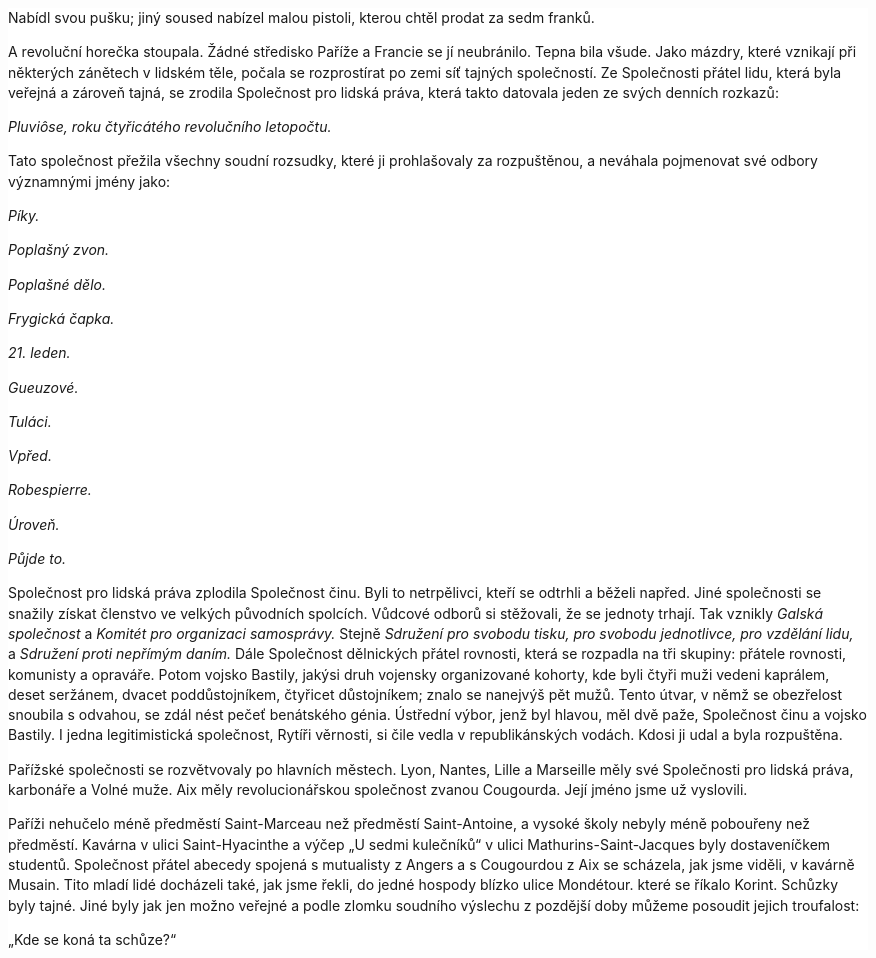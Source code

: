 Nabídl svou pušku; jiný soused nabízel malou pistoli, kterou chtěl prodat za sedm franků.

A revoluční horečka stoupala. Žádné středisko Paříže a Francie se jí neubránilo. Tepna bila všude. Jako mázdry, které vznikají při některých zánětech v lidském těle, počala se rozprostírat po zemi síť tajných společností. Ze Společnosti přátel lidu, která byla veřejná a zároveň tajná, se zrodila Společnost pro lidská práva, která takto datovala jeden ze svých denních rozkazů:

_Pluviôse, roku čtyřicátého revolučního letopočtu._

Tato společnost přežila všechny soudní rozsudky, které ji prohlašovaly za rozpuštěnou, a neváhala pojmenovat své odbory významnými jmény jako:

_Píky._

_Poplašný zvon._

_Poplašné dělo._

_Frygická čapka._

_21. leden._

_Gueuzové._

_Tuláci._

_Vpřed._

_Robespierre._

_Úroveň._

_Půjde to._

Společnost pro lidská práva zplodila Společnost činu. Byli to netrpělivci, kteří se odtrhli a běželi napřed. Jiné společnosti se snažily získat členstvo ve velkých původních spolcích. Vůdcové odborů si stěžovali, že se jednoty trhají. Tak vznikly _Galská společnost_ a _Komitét pro organizaci samosprávy._ Stejně _Sdružení pro svobodu tisku, pro svobodu jednotlivce, pro vzdělání lidu,_ a _Sdružení proti nepřímým daním._ Dále Společnost dělnických přátel rovnosti, která se rozpadla na tři skupiny: přátele rovnosti, komunisty a opraváře. Potom vojsko Bastily, jakýsi druh vojensky organizované kohorty, kde byli čtyři muži vedeni kaprálem, deset seržánem, dvacet poddůstojníkem, čtyřicet důstojníkem; znalo se nanejvýš pět mužů. Tento útvar, v němž se obezřelost snoubila s odvahou, se zdál nést pečeť benátského génia. Ústřední výbor, jenž byl hlavou, měl dvě paže, Společnost činu a vojsko Bastily. I jedna legitimistická společnost, Rytíři věrnosti, si čile vedla v republikánských vodách. Kdosi ji udal a byla rozpuštěna.

Pařížské společnosti se rozvětvovaly po hlavních městech. Lyon, Nantes, Lille a Marseille měly své Společnosti pro lidská práva, karbonáře a Volné muže. Aix měly revolucionářskou společnost zvanou Cougourda. Její jméno jsme už vyslovili.

Paříži nehučelo méně předměstí Saint-Marceau než předměstí Saint-Antoine, a vysoké školy nebyly méně pobouřeny než předměstí. Kavárna v ulici Saint-Hyacinthe a výčep „U sedmi kulečníků“ v ulici Mathurins-Saint-Jacques byly dostaveníčkem studentů. Společnost přátel abecedy spojená s mutualisty z Angers a s Cougourdou z Aix se scházela, jak jsme viděli, v kavárně Musain. Tito mladí lidé docházeli také, jak jsme řekli, do jedné hospody blízko ulice Mondétour. které se říkalo Korint. Schůzky byly tajné. Jiné byly jak jen možno veřejné a podle zlomku soudního výslechu z pozdější doby můžeme posoudit jejich troufalost:

„Kde se koná ta schůze?“

